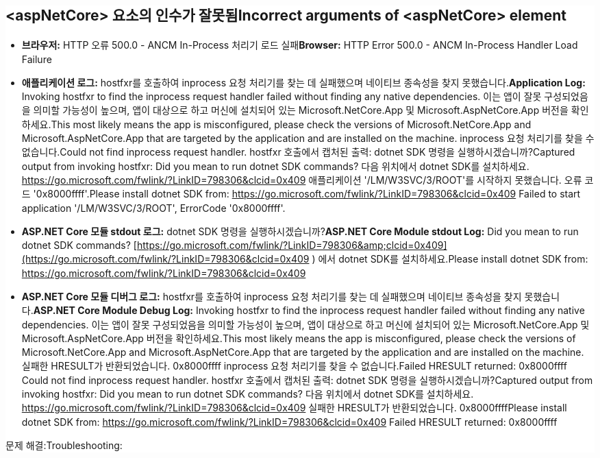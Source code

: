 ## <a name="incorrect-arguments-of-aspnetcore-element"></a><span data-ttu-id="7a8ab-252">\<aspNetCore> 요소의 인수가 잘못됨</span><span class="sxs-lookup"><span data-stu-id="7a8ab-252">Incorrect arguments of \<aspNetCore> element</span></span>

* <span data-ttu-id="7a8ab-253">**브라우저:** HTTP 오류 500.0 - ANCM In-Process 처리기 로드 실패</span><span class="sxs-lookup"><span data-stu-id="7a8ab-253">**Browser:** HTTP Error 500.0 - ANCM In-Process Handler Load Failure</span></span>

* <span data-ttu-id="7a8ab-254">**애플리케이션 로그:** hostfxr를 호출하여 inprocess 요청 처리기를 찾는 데 실패했으며 네이티브 종속성을 찾지 못했습니다.</span><span class="sxs-lookup"><span data-stu-id="7a8ab-254">**Application Log:** Invoking hostfxr to find the inprocess request handler failed without finding any native dependencies.</span></span> <span data-ttu-id="7a8ab-255">이는 앱이 잘못 구성되었음을 의미할 가능성이 높으며, 앱이 대상으로 하고 머신에 설치되어 있는 Microsoft.NetCore.App 및 Microsoft.AspNetCore.App 버전을 확인하세요.</span><span class="sxs-lookup"><span data-stu-id="7a8ab-255">This most likely means the app is misconfigured, please check the versions of Microsoft.NetCore.App and Microsoft.AspNetCore.App that are targeted by the application and are installed on the machine.</span></span> <span data-ttu-id="7a8ab-256">inprocess 요청 처리기를 찾을 수 없습니다.</span><span class="sxs-lookup"><span data-stu-id="7a8ab-256">Could not find inprocess request handler.</span></span> <span data-ttu-id="7a8ab-257">hostfxr 호출에서 캡처된 출력: dotnet SDK 명령을 실행하시겠습니까?</span><span class="sxs-lookup"><span data-stu-id="7a8ab-257">Captured output from invoking hostfxr: Did you mean to run dotnet SDK commands?</span></span> <span data-ttu-id="7a8ab-258">다음 위치에서 dotnet SDK를 설치하세요. https://go.microsoft.com/fwlink/?LinkID=798306&clcid=0x409 애플리케이션 '/LM/W3SVC/3/ROOT'를 시작하지 못했습니다. 오류 코드 '0x8000ffff'.</span><span class="sxs-lookup"><span data-stu-id="7a8ab-258">Please install dotnet SDK from: https://go.microsoft.com/fwlink/?LinkID=798306&clcid=0x409 Failed to start application '/LM/W3SVC/3/ROOT', ErrorCode '0x8000ffff'.</span></span>

* <span data-ttu-id="7a8ab-259">**ASP.NET Core 모듈 stdout 로그:** dotnet SDK 명령을 실행하시겠습니까?</span><span class="sxs-lookup"><span data-stu-id="7a8ab-259">**ASP.NET Core Module stdout Log:** Did you mean to run dotnet SDK commands?</span></span> <span data-ttu-id="7a8ab-260">[https://go.microsoft.com/fwlink/?LinkID=798306&amp;clcid=0x409](https://go.microsoft.com/fwlink/?LinkID=798306&clcid=0x409 ) 에서 dotnet SDK를 설치하세요.</span><span class="sxs-lookup"><span data-stu-id="7a8ab-260">Please install dotnet SDK from: https://go.microsoft.com/fwlink/?LinkID=798306&clcid=0x409</span></span>

* <span data-ttu-id="7a8ab-261">**ASP.NET Core 모듈 디버그 로그:** hostfxr를 호출하여 inprocess 요청 처리기를 찾는 데 실패했으며 네이티브 종속성을 찾지 못했습니다.</span><span class="sxs-lookup"><span data-stu-id="7a8ab-261">**ASP.NET Core Module Debug Log:** Invoking hostfxr to find the inprocess request handler failed without finding any native dependencies.</span></span> <span data-ttu-id="7a8ab-262">이는 앱이 잘못 구성되었음을 의미할 가능성이 높으며, 앱이 대상으로 하고 머신에 설치되어 있는 Microsoft.NetCore.App 및 Microsoft.AspNetCore.App 버전을 확인하세요.</span><span class="sxs-lookup"><span data-stu-id="7a8ab-262">This most likely means the app is misconfigured, please check the versions of Microsoft.NetCore.App and Microsoft.AspNetCore.App that are targeted by the application and are installed on the machine.</span></span> <span data-ttu-id="7a8ab-263">실패한 HRESULT가 반환되었습니다. 0x8000ffff inprocess 요청 처리기를 찾을 수 없습니다.</span><span class="sxs-lookup"><span data-stu-id="7a8ab-263">Failed HRESULT returned: 0x8000ffff Could not find inprocess request handler.</span></span> <span data-ttu-id="7a8ab-264">hostfxr 호출에서 캡처된 출력: dotnet SDK 명령을 실행하시겠습니까?</span><span class="sxs-lookup"><span data-stu-id="7a8ab-264">Captured output from invoking hostfxr: Did you mean to run dotnet SDK commands?</span></span> <span data-ttu-id="7a8ab-265">다음 위치에서 dotnet SDK를 설치하세요. https://go.microsoft.com/fwlink/?LinkID=798306&clcid=0x409 실패한 HRESULT가 반환되었습니다. 0x8000ffff</span><span class="sxs-lookup"><span data-stu-id="7a8ab-265">Please install dotnet SDK from: https://go.microsoft.com/fwlink/?LinkID=798306&clcid=0x409 Failed HRESULT returned: 0x8000ffff</span></span>

<span data-ttu-id="7a8ab-266">문제 해결:</span><span class="sxs-lookup"><span data-stu-id="7a8ab-266">Troubleshooting:</span></span>
